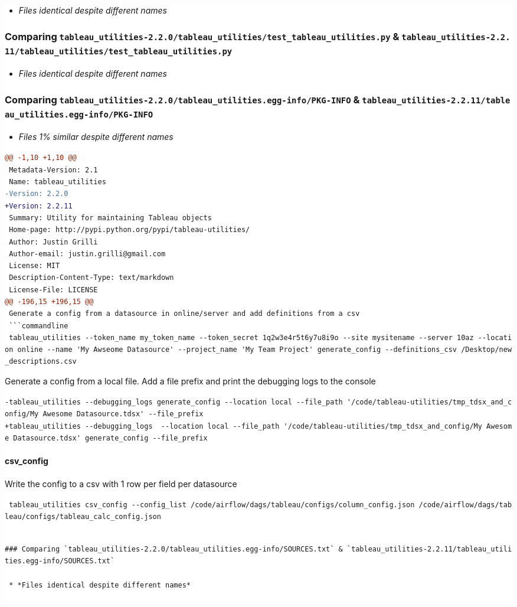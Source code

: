  * *Files identical despite different names*

### Comparing `tableau_utilities-2.2.0/tableau_utilities/test_tableau_utilities.py` & `tableau_utilities-2.2.11/tableau_utilities/test_tableau_utilities.py`

 * *Files identical despite different names*

### Comparing `tableau_utilities-2.2.0/tableau_utilities.egg-info/PKG-INFO` & `tableau_utilities-2.2.11/tableau_utilities.egg-info/PKG-INFO`

 * *Files 1% similar despite different names*

```diff
@@ -1,10 +1,10 @@
 Metadata-Version: 2.1
 Name: tableau_utilities
-Version: 2.2.0
+Version: 2.2.11
 Summary: Utility for maintaining Tableau objects
 Home-page: http://pypi.python.org/pypi/tableau-utilities/
 Author: Justin Grilli
 Author-email: justin.grilli@gmail.com
 License: MIT
 Description-Content-Type: text/markdown
 License-File: LICENSE
@@ -196,15 +196,15 @@
 Generate a config from a datasource in online/server and add definitions from a csv
 ```commandline
 tableau_utilities --token_name my_token_name --token_secret 1q2w3e4r5t6y7u8i9o --site mysitename --server 10az --location online --name 'My Awseome Datasource' --project_name 'My Team Project' generate_config --definitions_csv /Desktop/new_descriptions.csv
 ```
 
 Generate a config from a local file. Add a file prefix and print the debugging logs to the console
 ```commandline
-tableau_utilities --debugging_logs generate_config --location local --file_path '/code/tableau-utilities/tmp_tdsx_and_config/My Awesome Datasource.tdsx' --file_prefix
+tableau_utilities --debugging_logs  --location local --file_path '/code/tableau-utilities/tmp_tdsx_and_config/My Awesome Datasource.tdsx' generate_config --file_prefix
 ```
 
 #### csv_config
 Write the config to a csv with 1 row per field per datasource
 ```commandline
  tableau_utilities csv_config --config_list /code/airflow/dags/tableau/configs/column_config.json /code/airflow/dags/tableau/configs/tableau_calc_config.json
 ```
```

### Comparing `tableau_utilities-2.2.0/tableau_utilities.egg-info/SOURCES.txt` & `tableau_utilities-2.2.11/tableau_utilities.egg-info/SOURCES.txt`

 * *Files identical despite different names*

